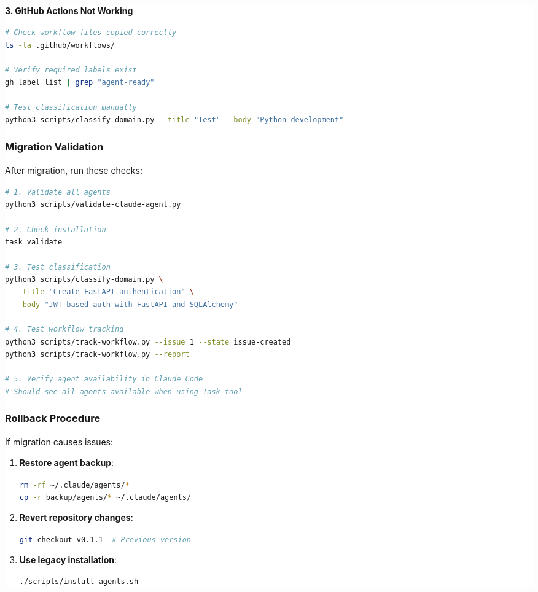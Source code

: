 **3. GitHub Actions Not Working**

```bash
# Check workflow files copied correctly
ls -la .github/workflows/

# Verify required labels exist
gh label list | grep "agent-ready"

# Test classification manually
python3 scripts/classify-domain.py --title "Test" --body "Python development"
```

### Migration Validation

After migration, run these checks:

```bash
# 1. Validate all agents
python3 scripts/validate-claude-agent.py

# 2. Check installation
task validate

# 3. Test classification
python3 scripts/classify-domain.py \
  --title "Create FastAPI authentication" \
  --body "JWT-based auth with FastAPI and SQLAlchemy"

# 4. Test workflow tracking
python3 scripts/track-workflow.py --issue 1 --state issue-created
python3 scripts/track-workflow.py --report

# 5. Verify agent availability in Claude Code
# Should see all agents available when using Task tool
```

### Rollback Procedure

If migration causes issues:

1. **Restore agent backup**:
   ```bash
   rm -rf ~/.claude/agents/*
   cp -r backup/agents/* ~/.claude/agents/
   ```

2. **Revert repository changes**:
   ```bash
   git checkout v0.1.1  # Previous version
   ```

3. **Use legacy installation**:
   ```bash
   ./scripts/install-agents.sh
   ```
